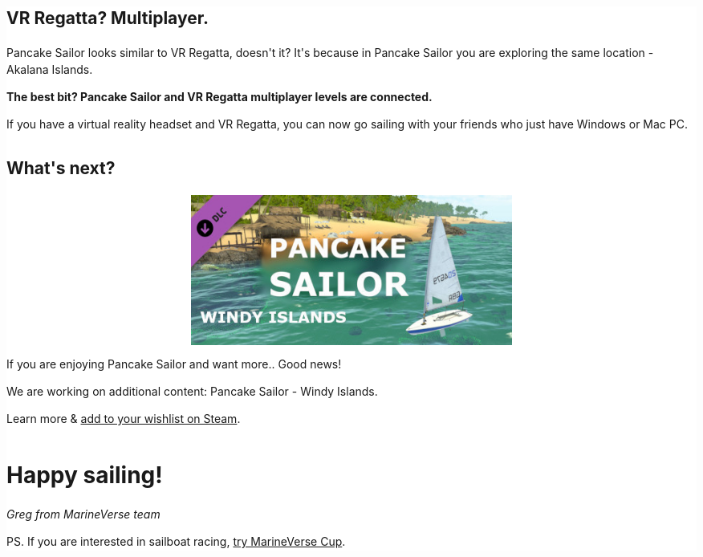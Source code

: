 
## VR Regatta? Multiplayer.

Pancake Sailor looks similar to VR Regatta, doesn't it? It's because in Pancake Sailor you are exploring the same location - Akalana Islands.

**The best bit? Pancake Sailor and VR Regatta multiplayer levels are connected.**

<iframe width="100%" height="385" src="https://www.youtube.com/embed/97vReGHi94A?rel=0&amp;showinfo=0" frameborder="0" allowfullscreen></iframe>

If you have a virtual reality headset and VR Regatta, you can now go sailing with your friends who just have Windows or Mac PC.

## What's next?

<img src="/assets/pancakesailorwindyislands.jpg" style="max-width: 400px; width: 100%; margin-left: auto; margin-right: auto; display: block;"/>

If you are enjoying Pancake Sailor and want more.. Good news!

We are working on additional content: Pancake Sailor - Windy Islands.

Learn more & [add to your wishlist on Steam](https://store.steampowered.com/app/1295300/Pancake_Sailor__Windy_Islands/).

# Happy sailing!

*Greg from MarineVerse team*

PS. If you are interested in sailboat racing, [try MarineVerse Cup](https://www.marineverse.com/marineverse-cup).
